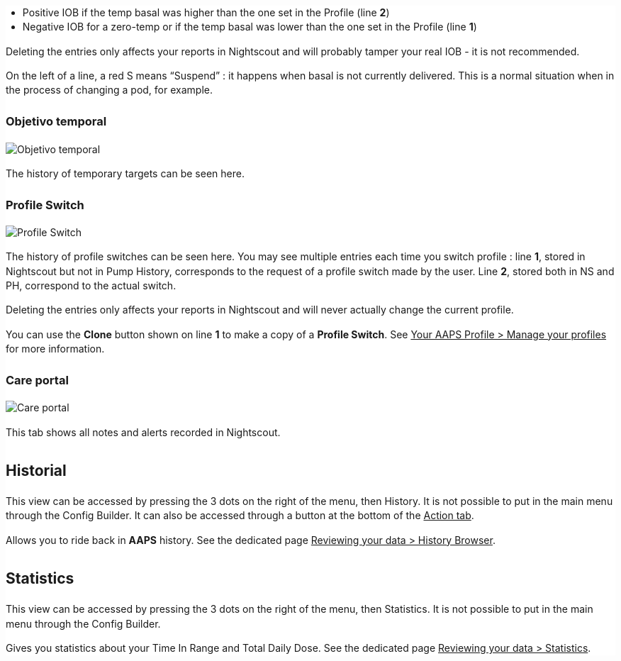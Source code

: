 * Positive IOB if the temp basal was higher than the one set in the Profile (line **2**)
* Negative IOB for a zero-temp or if the temp basal was lower than the one set in the Profile (line **1**)

Deleting the entries only affects your reports in Nightscout and will probably tamper your real IOB - it is not recommended.

On the left of a line, a red S means “Suspend” : it happens when basal is not currently delivered. This is a normal situation when in the process of changing a pod, for example.

### Objetivo temporal

![Objetivo temporal](../images/TreatmentsView3.png)

The history of temporary targets can be seen here.

### Profile Switch

![Profile Switch](../images/TreatmentsView4.png)

The history of profile switches can be seen here. You may see multiple entries each time you switch profile : line **1**, stored in Nightscout but not in Pump History, corresponds to the request of a profile switch made by the user. Line **2**, stored both in NS and PH, correspond to the actual switch.

Deleting the entries only affects your reports in Nightscout and will never actually change the current profile.

You can use the **Clone** button shown on line **1** to make a copy of a **Profile Switch**. See [Your AAPS Profile > Manage your profiles](#your-aaps-profile-clone-profile-switch) for more information.

### Care portal

![Care portal](../images/TreatmentsView5.png)

This tab shows all notes and alerts recorded in Nightscout.

## Historial

This view can be accessed by pressing the 3 dots on the right of the menu, then History. It is not possible to put in the main menu through the Config Builder. It can also be accessed through a button at the bottom of the [Action tab](#screens-action-tab).

Allows you to ride back in **AAPS** history. See the dedicated page [Reviewing your data > History Browser](../Maintenance/Reviewing.md).

## Statistics

This view can be accessed by pressing the 3 dots on the right of the menu, then Statistics. It is not possible to put in the main menu through the Config Builder.

Gives you statistics about your Time In Range and Total Daily Dose. See the dedicated page [Reviewing your data > Statistics](#reviewing-statistics).
